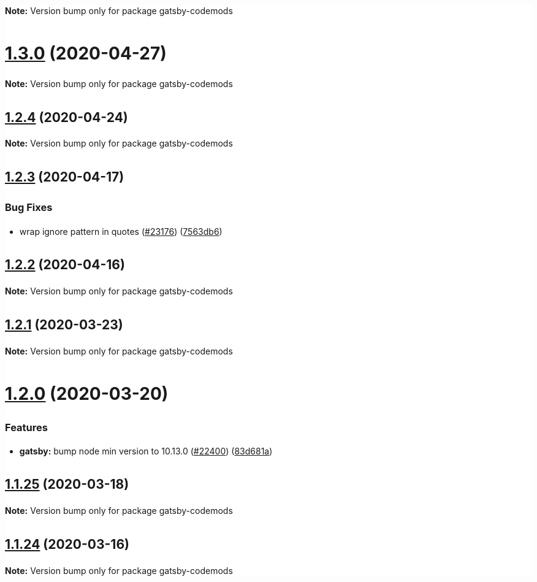 **Note:** Version bump only for package gatsby-codemods

# [1.3.0](https://github.com/gatsbyjs/gatsby/compare/gatsby-codemods@1.2.4...gatsby-codemods@1.3.0) (2020-04-27)

**Note:** Version bump only for package gatsby-codemods

## [1.2.4](https://github.com/gatsbyjs/gatsby/compare/gatsby-codemods@1.2.3...gatsby-codemods@1.2.4) (2020-04-24)

**Note:** Version bump only for package gatsby-codemods

## [1.2.3](https://github.com/gatsbyjs/gatsby/compare/gatsby-codemods@1.2.2...gatsby-codemods@1.2.3) (2020-04-17)

### Bug Fixes

- wrap ignore pattern in quotes ([#23176](https://github.com/gatsbyjs/gatsby/issues/23176)) ([7563db6](https://github.com/gatsbyjs/gatsby/commit/7563db6))

## [1.2.2](https://github.com/gatsbyjs/gatsby/compare/gatsby-codemods@1.2.1...gatsby-codemods@1.2.2) (2020-04-16)

**Note:** Version bump only for package gatsby-codemods

## [1.2.1](https://github.com/gatsbyjs/gatsby/compare/gatsby-codemods@1.2.0...gatsby-codemods@1.2.1) (2020-03-23)

**Note:** Version bump only for package gatsby-codemods

# [1.2.0](https://github.com/gatsbyjs/gatsby/compare/gatsby-codemods@1.1.25...gatsby-codemods@1.2.0) (2020-03-20)

### Features

- **gatsby:** bump node min version to 10.13.0 ([#22400](https://github.com/gatsbyjs/gatsby/issues/22400)) ([83d681a](https://github.com/gatsbyjs/gatsby/commit/83d681a))

## [1.1.25](https://github.com/gatsbyjs/gatsby/compare/gatsby-codemods@1.1.24...gatsby-codemods@1.1.25) (2020-03-18)

**Note:** Version bump only for package gatsby-codemods

## [1.1.24](https://github.com/gatsbyjs/gatsby/compare/gatsby-codemods@1.1.23...gatsby-codemods@1.1.24) (2020-03-16)

**Note:** Version bump only for package gatsby-codemods
